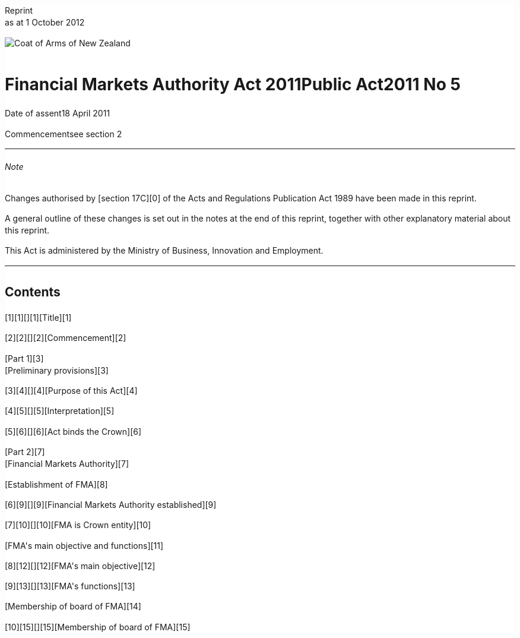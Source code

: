 Reprint  
as at 1 October 2012

![Coat of Arms of New Zealand](/images/leg-crest.jpg)

# Financial Markets Authority Act 2011Public Act2011 No 5

Date of assent18 April 2011

Commencementsee section 2

---

###### Note

Changes authorised by [section 17C][0] of the Acts and Regulations Publication Act 1989 have been made in this reprint.

A general outline of these changes is set out in the notes at the end of this reprint, together with other explanatory material about this reprint.

This Act is administered by the Ministry of Business, Innovation and Employment.

---

## Contents

[1][1][][1][Title][1]

[2][2][][2][Commencement][2]

[Part 1][3]  
[Preliminary provisions][3]

[3][4][][4][Purpose of this Act][4]

[4][5][][5][Interpretation][5]

[5][6][][6][Act binds the Crown][6]

[Part 2][7]  
[Financial Markets Authority][7]

[Establishment of FMA][8]

[6][9][][9][Financial Markets Authority established][9]

[7][10][][10][FMA is Crown entity][10]

[FMA's main objective and functions][11]

[8][12][][12][FMA's main objective][12]

[9][13][][13][FMA's functions][13]

[Membership of board of FMA][14]

[10][15][][15][Membership of board of FMA][15]
